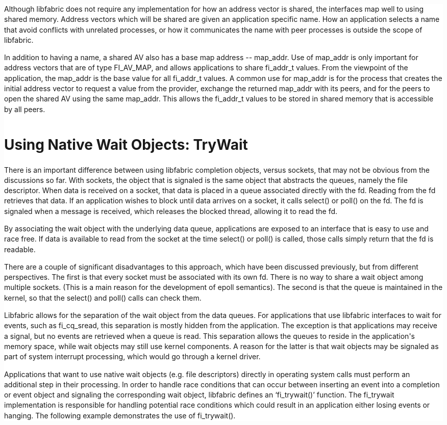 Although libfabric does not require any implementation for how an address
vector is shared, the interfaces map well to using shared memory. Address
vectors which will be shared are given an application specific name. How an
application selects a name that avoid conflicts with unrelated processes,
or how it communicates the name with peer processes is outside the scope of
libfabric.

In addition to having a name, a shared AV also has a base map address --
map_addr. Use of map_addr is only important for address vectors that are of
type FI_AV_MAP, and allows applications to share fi_addr_t values. From the
viewpoint of the application, the map_addr is the base value for all fi_addr_t
values. A common use for map_addr is for the process that creates the initial
address vector to request a value from the provider, exchange the returned
map_addr with its peers, and for the peers to open the shared AV using the
same map_addr. This allows the fi_addr_t values to be stored in shared
memory that is accessible by all peers.

# Using Native Wait Objects: TryWait

There is an important difference between using libfabric completion objects,
versus sockets, that may not be obvious from the discussions so far. With
sockets, the object that is signaled is the same object that abstracts the
queues, namely the file descriptor. When data is received on a socket, that
data is placed in a queue associated directly with the fd. Reading from the
fd retrieves that data. If an application wishes to block until data arrives
on a socket, it calls select() or poll() on the fd. The fd is signaled when
a message is received, which releases the blocked thread, allowing it to
read the fd.

By associating the wait object with the underlying data queue, applications
are exposed to an interface that is easy to use and race free. If data is
available to read from the socket at the time select() or poll() is called,
those calls simply return that the fd is readable.

There are a couple of significant disadvantages to this approach, which have
been discussed previously, but from different perspectives. The first is that
every socket must be associated with its own fd. There is no way to share a
wait object among multiple sockets. (This is a main reason for the development
of epoll semantics). The second is that the queue is maintained in the kernel,
so that the select() and poll() calls can check them.

Libfabric allows for the separation of the wait object from the data queues.
For applications that use libfabric interfaces to wait for events, such as
fi_cq_sread, this separation is mostly hidden from the application. The
exception is that applications may receive a signal, but no events are retrieved
when a queue is read.  This separation allows the queues to reside in the
application's memory space, while wait objects may still use kernel components.
A reason for the latter is that wait objects may be signaled as part of
system interrupt processing, which would go through a kernel driver.

Applications that want to use native wait objects (e.g. file descriptors)
directly in operating system calls must perform an additional step in their
processing. In order to handle race conditions that can occur between inserting
an event into a completion or event object and signaling the corresponding wait
object, libfabric defines an ‘fi_trywait()’ function. The fi_trywait
implementation is responsible for handling potential race conditions which could
result in an application either losing events or hanging. The following example
demonstrates the use of fi_trywait().
